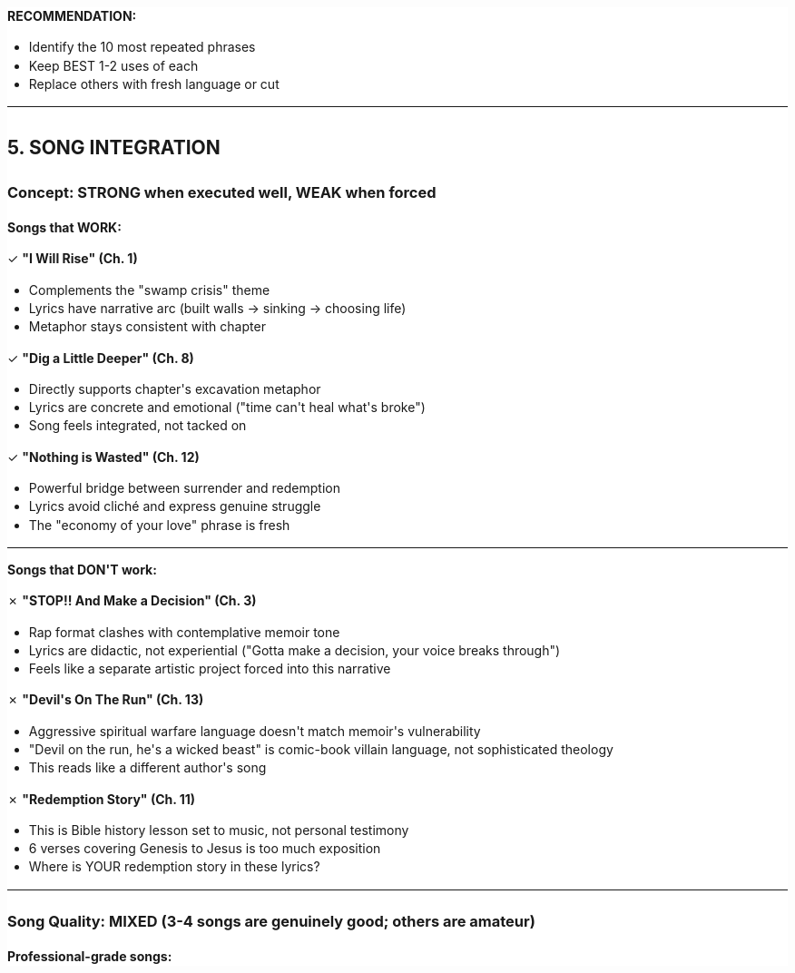 **RECOMMENDATION:**
- Identify the 10 most repeated phrases
- Keep BEST 1-2 uses of each
- Replace others with fresh language or cut

---

## 5. SONG INTEGRATION

### Concept: STRONG when executed well, WEAK when forced

**Songs that WORK:**

✓ **"I Will Rise" (Ch. 1)**
- Complements the "swamp crisis" theme
- Lyrics have narrative arc (built walls → sinking → choosing life)
- Metaphor stays consistent with chapter

✓ **"Dig a Little Deeper" (Ch. 8)**
- Directly supports chapter's excavation metaphor
- Lyrics are concrete and emotional ("time can't heal what's broke")
- Song feels integrated, not tacked on

✓ **"Nothing is Wasted" (Ch. 12)**
- Powerful bridge between surrender and redemption
- Lyrics avoid cliché and express genuine struggle
- The "economy of your love" phrase is fresh

---

**Songs that DON'T work:**

✗ **"STOP!! And Make a Decision" (Ch. 3)**
- Rap format clashes with contemplative memoir tone
- Lyrics are didactic, not experiential ("Gotta make a decision, your voice breaks through")
- Feels like a separate artistic project forced into this narrative

✗ **"Devil's On The Run" (Ch. 13)**
- Aggressive spiritual warfare language doesn't match memoir's vulnerability
- "Devil on the run, he's a wicked beast" is comic-book villain language, not sophisticated theology
- This reads like a different author's song

✗ **"Redemption Story" (Ch. 11)**
- This is Bible history lesson set to music, not personal testimony
- 6 verses covering Genesis to Jesus is too much exposition
- Where is YOUR redemption story in these lyrics?

---

### Song Quality: MIXED (3-4 songs are genuinely good; others are amateur)

**Professional-grade songs:**

